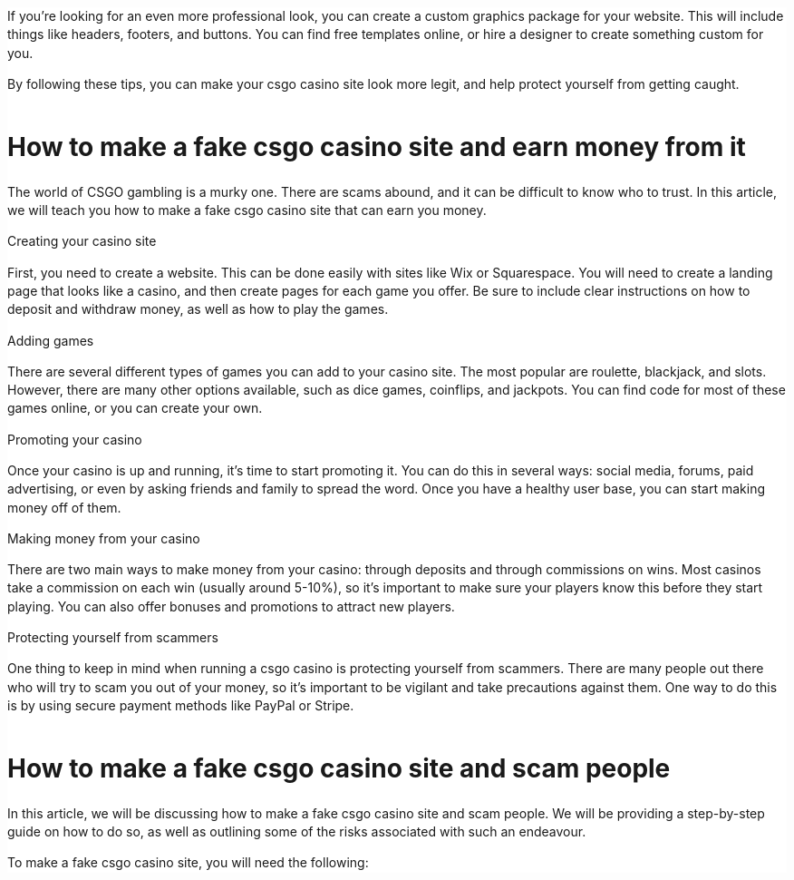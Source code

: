If you’re looking for an even more professional look, you can create a custom graphics package for your website. This will include things like headers, footers, and buttons. You can find free templates online, or hire a designer to create something custom for you.

By following these tips, you can make your csgo casino site look more legit, and help protect yourself from getting caught.

#  How to make a fake csgo casino site and earn money from it

The world of CSGO gambling is a murky one. There are scams abound, and it can be difficult to know who to trust. In this article, we will teach you how to make a fake csgo casino site that can earn you money.

Creating your casino site

First, you need to create a website. This can be done easily with sites like Wix or Squarespace. You will need to create a landing page that looks like a casino, and then create pages for each game you offer. Be sure to include clear instructions on how to deposit and withdraw money, as well as how to play the games.

Adding games

There are several different types of games you can add to your casino site. The most popular are roulette, blackjack, and slots. However, there are many other options available, such as dice games, coinflips, and jackpots. You can find code for most of these games online, or you can create your own.

Promoting your casino

Once your casino is up and running, it’s time to start promoting it. You can do this in several ways: social media, forums, paid advertising, or even by asking friends and family to spread the word. Once you have a healthy user base, you can start making money off of them.

Making money from your casino

There are two main ways to make money from your casino: through deposits and through commissions on wins. Most casinos take a commission on each win (usually around 5-10%), so it’s important to make sure your players know this before they start playing. You can also offer bonuses and promotions to attract new players.

Protecting yourself from scammers

One thing to keep in mind when running a csgo casino is protecting yourself from scammers. There are many people out there who will try to scam you out of your money, so it’s important to be vigilant and take precautions against them. One way to do this is by using secure payment methods like PayPal or Stripe.

#  How to make a fake csgo casino site and scam people

In this article, we will be discussing how to make a fake csgo casino site and scam people. We will be providing a step-by-step guide on how to do so, as well as outlining some of the risks associated with such an endeavour.

To make a fake csgo casino site, you will need the following:
